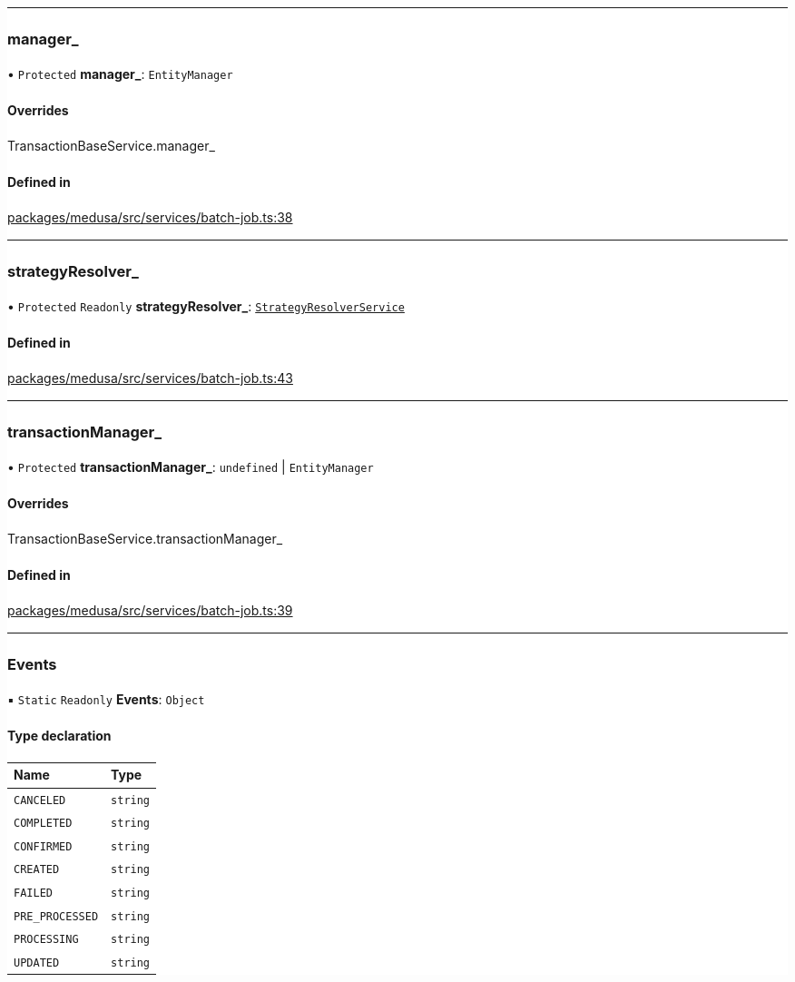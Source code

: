 ___

### manager\_

• `Protected` **manager\_**: `EntityManager`

#### Overrides

TransactionBaseService.manager\_

#### Defined in

[packages/medusa/src/services/batch-job.ts:38](https://github.com/medusajs/medusa/blob/d11ab924b/packages/medusa/src/services/batch-job.ts#L38)

___

### strategyResolver\_

• `Protected` `Readonly` **strategyResolver\_**: [`StrategyResolverService`](StrategyResolverService.md)

#### Defined in

[packages/medusa/src/services/batch-job.ts:43](https://github.com/medusajs/medusa/blob/d11ab924b/packages/medusa/src/services/batch-job.ts#L43)

___

### transactionManager\_

• `Protected` **transactionManager\_**: `undefined` \| `EntityManager`

#### Overrides

TransactionBaseService.transactionManager\_

#### Defined in

[packages/medusa/src/services/batch-job.ts:39](https://github.com/medusajs/medusa/blob/d11ab924b/packages/medusa/src/services/batch-job.ts#L39)

___

### Events

▪ `Static` `Readonly` **Events**: `Object`

#### Type declaration

| Name | Type |
| :------ | :------ |
| `CANCELED` | `string` |
| `COMPLETED` | `string` |
| `CONFIRMED` | `string` |
| `CREATED` | `string` |
| `FAILED` | `string` |
| `PRE_PROCESSED` | `string` |
| `PROCESSING` | `string` |
| `UPDATED` | `string` |
